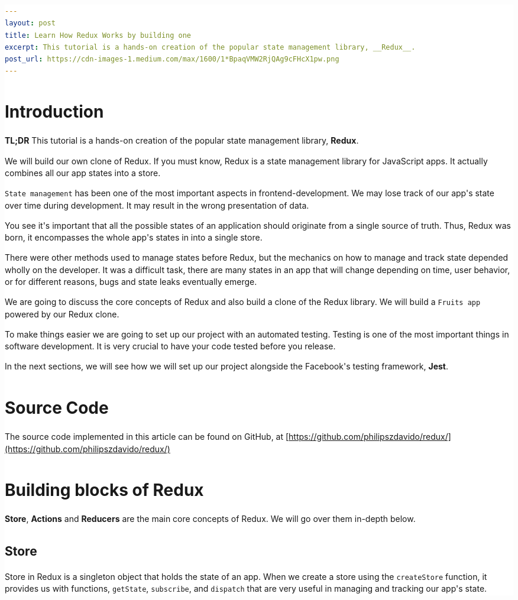```yaml
---
layout: post
title: Learn How Redux Works by building one
excerpt: This tutorial is a hands-on creation of the popular state management library, __Redux__.
post_url: https://cdn-images-1.medium.com/max/1600/1*BpaqVMW2RjQAg9cFHcX1pw.png
---
```


# Introduction

**TL;DR** This tutorial is a hands-on creation of the popular state management library, __Redux__.

We will build our own clone of Redux. If you must know, Redux is a state management library for JavaScript apps. It actually combines all our app states into a store.

`State management` has been one of the most important aspects in frontend-development. We may lose track of our app's state over time during development. It may result in the wrong presentation of data.

You see it's important that all the possible states of an application should originate from a single source of truth. Thus, Redux was born, it encompasses the whole app's states in into a single store.

There were other methods used to manage states before Redux, but the mechanics on how to manage and track state depended wholly on the developer. It was a difficult task, there are many states in an app that will change depending on time, user behavior, or
for different reasons, bugs and state leaks eventually emerge.

We are going to discuss the core concepts of Redux and also build a clone of the Redux library. We will build a `Fruits app` powered by our Redux clone.

To make things easier we are going to set up our project with an automated testing. Testing is one of the most important things in software development. It is very crucial to have your code tested before you release.

In the next sections, we will see how we will set up our project alongside the Facebook's testing framework, __Jest__.

# Source Code

The source code implemented in this article can be found on GitHub, at [https://github.com/philipszdavido/redux/](https://github.com/philipszdavido/redux/)

# Building blocks of Redux

__Store__, __Actions__ and __Reducers__ are the main core concepts of Redux. We will go over them in-depth below.

## Store

Store in Redux is a singleton object that holds the state of an app. When we create a store using the `createStore` function, it provides us with functions, `getState`, `subscribe`, and `dispatch` that are very useful in managing and tracking our app's state.
